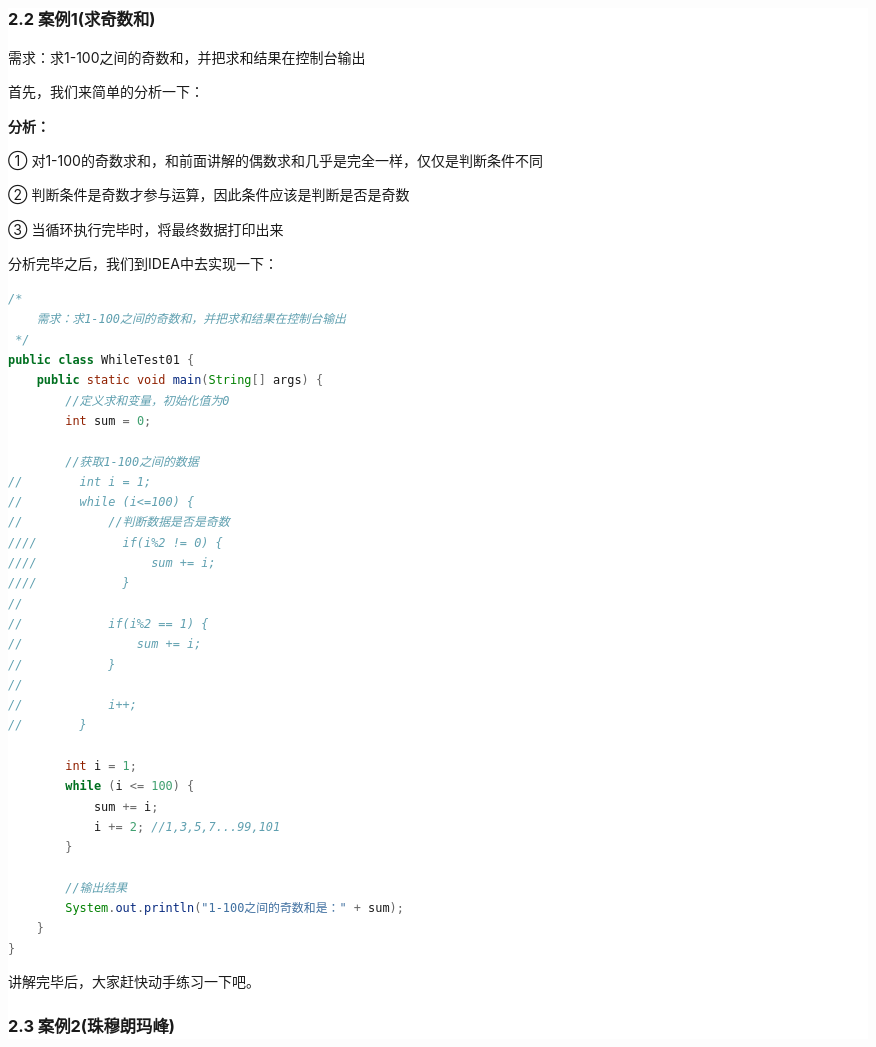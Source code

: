 ### 2.2 案例1(求奇数和)

需求：求1-100之间的奇数和，并把求和结果在控制台输出

首先，我们来简单的分析一下：

**分析：**

① 对1-100的奇数求和，和前面讲解的偶数求和几乎是完全一样，仅仅是判断条件不同

② 判断条件是奇数才参与运算，因此条件应该是判断是否是奇数

③ 当循环执行完毕时，将最终数据打印出来

分析完毕之后，我们到IDEA中去实现一下：

```java
/*
    需求：求1-100之间的奇数和，并把求和结果在控制台输出
 */
public class WhileTest01 {
    public static void main(String[] args) {
        //定义求和变量，初始化值为0
        int sum = 0;

        //获取1-100之间的数据
//        int i = 1;
//        while (i<=100) {
//            //判断数据是否是奇数
////            if(i%2 != 0) {
////                sum += i;
////            }
//
//            if(i%2 == 1) {
//                sum += i;
//            }
//
//            i++;
//        }

        int i = 1;
        while (i <= 100) {
            sum += i;
            i += 2; //1,3,5,7...99,101
        }

        //输出结果
        System.out.println("1-100之间的奇数和是：" + sum);
    }
}
```

讲解完毕后，大家赶快动手练习一下吧。

### 2.3 案例2(珠穆朗玛峰)
